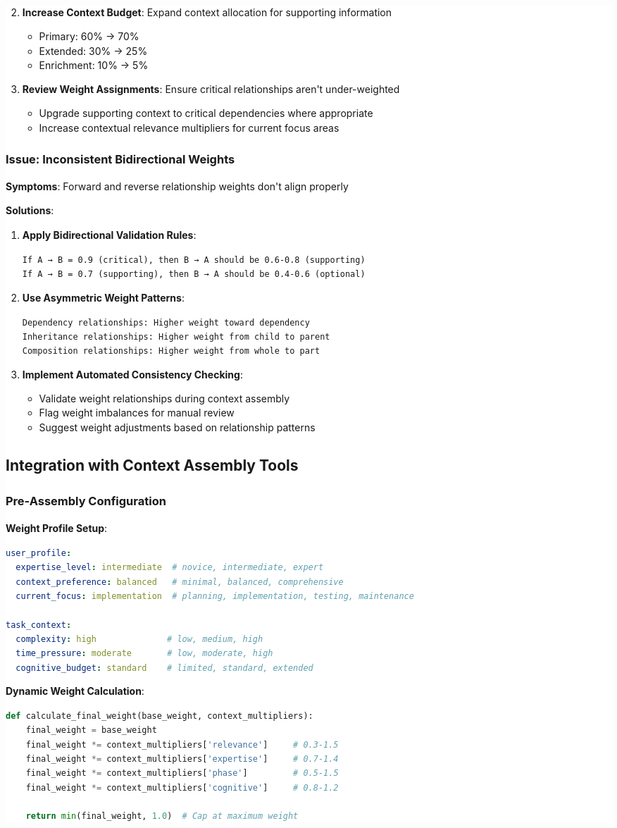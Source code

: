 2. **Increase Context Budget**: Expand context allocation for supporting information
   - Primary: 60% → 70%
   - Extended: 30% → 25%
   - Enrichment: 10% → 5%

3. **Review Weight Assignments**: Ensure critical relationships aren't under-weighted
   - Upgrade supporting context to critical dependencies where appropriate
   - Increase contextual relevance multipliers for current focus areas

### Issue: Inconsistent Bidirectional Weights

**Symptoms**: Forward and reverse relationship weights don't align properly

**Solutions**:
1. **Apply Bidirectional Validation Rules**:
   ```
   If A → B = 0.9 (critical), then B → A should be 0.6-0.8 (supporting)
   If A → B = 0.7 (supporting), then B → A should be 0.4-0.6 (optional)
   ```

2. **Use Asymmetric Weight Patterns**:
   ```
   Dependency relationships: Higher weight toward dependency
   Inheritance relationships: Higher weight from child to parent
   Composition relationships: Higher weight from whole to part
   ```

3. **Implement Automated Consistency Checking**:
   - Validate weight relationships during context assembly
   - Flag weight imbalances for manual review
   - Suggest weight adjustments based on relationship patterns

## Integration with Context Assembly Tools

### Pre-Assembly Configuration

**Weight Profile Setup**:
```yaml
user_profile:
  expertise_level: intermediate  # novice, intermediate, expert
  context_preference: balanced   # minimal, balanced, comprehensive  
  current_focus: implementation  # planning, implementation, testing, maintenance

task_context:
  complexity: high              # low, medium, high
  time_pressure: moderate       # low, moderate, high  
  cognitive_budget: standard    # limited, standard, extended
```

**Dynamic Weight Calculation**:
```python
def calculate_final_weight(base_weight, context_multipliers):
    final_weight = base_weight
    final_weight *= context_multipliers['relevance']     # 0.3-1.5
    final_weight *= context_multipliers['expertise']     # 0.7-1.4  
    final_weight *= context_multipliers['phase']         # 0.5-1.5
    final_weight *= context_multipliers['cognitive']     # 0.8-1.2
    
    return min(final_weight, 1.0)  # Cap at maximum weight
```
